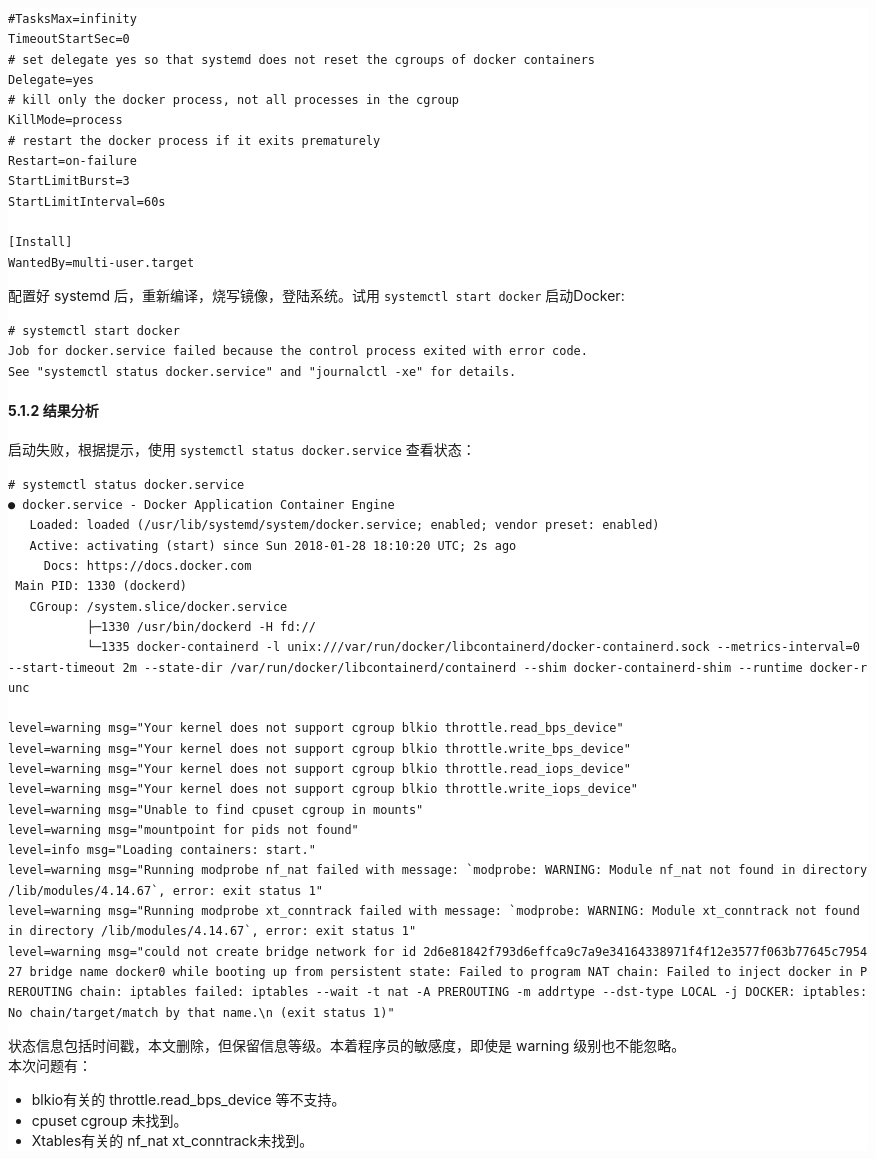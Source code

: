 ```
#TasksMax=infinity
TimeoutStartSec=0
# set delegate yes so that systemd does not reset the cgroups of docker containers
Delegate=yes
# kill only the docker process, not all processes in the cgroup
KillMode=process
# restart the docker process if it exits prematurely
Restart=on-failure
StartLimitBurst=3
StartLimitInterval=60s

[Install]
WantedBy=multi-user.target
```

配置好 systemd 后，重新编译，烧写镜像，登陆系统。试用 `systemctl start docker` 启动Docker:  
```
# systemctl start docker
Job for docker.service failed because the control process exited with error code.
See "systemctl status docker.service" and "journalctl -xe" for details.
```

#### 5.1.2 结果分析
启动失败，根据提示，使用 `systemctl status docker.service` 查看状态：  
```
# systemctl status docker.service
● docker.service - Docker Application Container Engine
   Loaded: loaded (/usr/lib/systemd/system/docker.service; enabled; vendor preset: enabled)
   Active: activating (start) since Sun 2018-01-28 18:10:20 UTC; 2s ago
     Docs: https://docs.docker.com
 Main PID: 1330 (dockerd)
   CGroup: /system.slice/docker.service
           ├─1330 /usr/bin/dockerd -H fd://
           └─1335 docker-containerd -l unix:///var/run/docker/libcontainerd/docker-containerd.sock --metrics-interval=0 --start-timeout 2m --state-dir /var/run/docker/libcontainerd/containerd --shim docker-containerd-shim --runtime docker-runc

level=warning msg="Your kernel does not support cgroup blkio throttle.read_bps_device"
level=warning msg="Your kernel does not support cgroup blkio throttle.write_bps_device"
level=warning msg="Your kernel does not support cgroup blkio throttle.read_iops_device"
level=warning msg="Your kernel does not support cgroup blkio throttle.write_iops_device"
level=warning msg="Unable to find cpuset cgroup in mounts"
level=warning msg="mountpoint for pids not found"
level=info msg="Loading containers: start."
level=warning msg="Running modprobe nf_nat failed with message: `modprobe: WARNING: Module nf_nat not found in directory /lib/modules/4.14.67`, error: exit status 1"
level=warning msg="Running modprobe xt_conntrack failed with message: `modprobe: WARNING: Module xt_conntrack not found in directory /lib/modules/4.14.67`, error: exit status 1"
level=warning msg="could not create bridge network for id 2d6e81842f793d6effca9c7a9e34164338971f4f12e3577f063b77645c795427 bridge name docker0 while booting up from persistent state: Failed to program NAT chain: Failed to inject docker in PREROUTING chain: iptables failed: iptables --wait -t nat -A PREROUTING -m addrtype --dst-type LOCAL -j DOCKER: iptables: No chain/target/match by that name.\n (exit status 1)"
```
状态信息包括时间戳，本文删除，但保留信息等级。本着程序员的敏感度，即使是 warning 级别也不能忽略。  
本次问题有：  
* blkio有关的 throttle.read_bps_device 等不支持。  
* cpuset cgroup 未找到。  
* Xtables有关的 nf_nat xt_conntrack未找到。  
